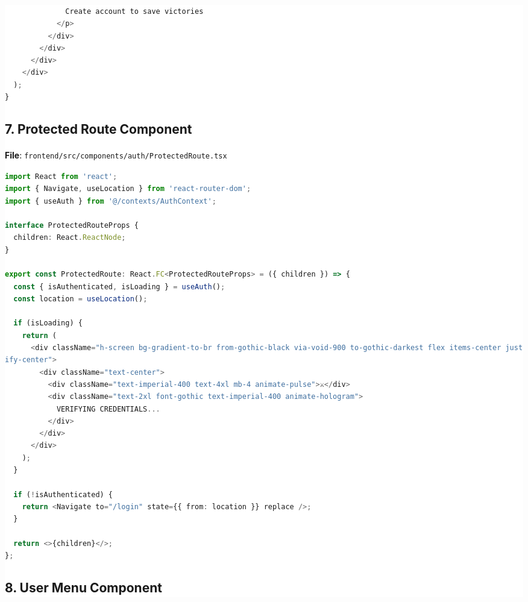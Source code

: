 ```typescript
              Create account to save victories
            </p>
          </div>
        </div>
      </div>
    </div>
  );
}
```

## 7. Protected Route Component

**File**: `frontend/src/components/auth/ProtectedRoute.tsx`

```typescript
import React from 'react';
import { Navigate, useLocation } from 'react-router-dom';
import { useAuth } from '@/contexts/AuthContext';

interface ProtectedRouteProps {
  children: React.ReactNode;
}

export const ProtectedRoute: React.FC<ProtectedRouteProps> = ({ children }) => {
  const { isAuthenticated, isLoading } = useAuth();
  const location = useLocation();

  if (isLoading) {
    return (
      <div className="h-screen bg-gradient-to-br from-gothic-black via-void-900 to-gothic-darkest flex items-center justify-center">
        <div className="text-center">
          <div className="text-imperial-400 text-4xl mb-4 animate-pulse">⚔</div>
          <div className="text-2xl font-gothic text-imperial-400 animate-hologram">
            VERIFYING CREDENTIALS...
          </div>
        </div>
      </div>
    );
  }

  if (!isAuthenticated) {
    return <Navigate to="/login" state={{ from: location }} replace />;
  }

  return <>{children}</>;
};
```

## 8. User Menu Component
